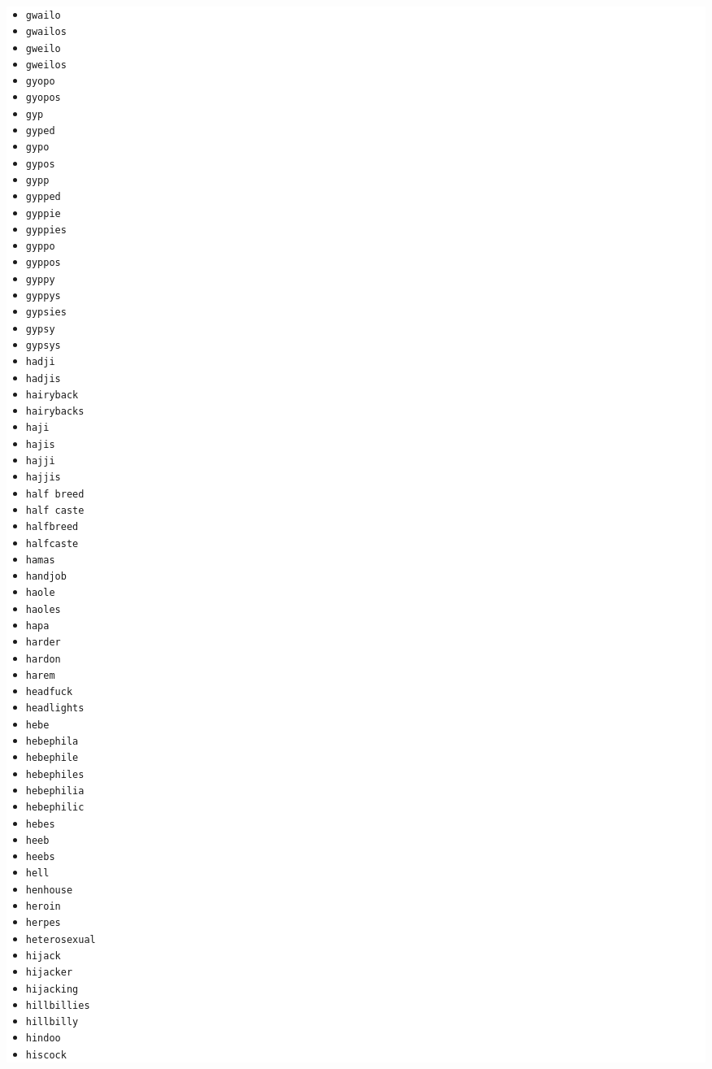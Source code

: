 *   `gwailo`
*   `gwailos`
*   `gweilo`
*   `gweilos`
*   `gyopo`
*   `gyopos`
*   `gyp`
*   `gyped`
*   `gypo`
*   `gypos`
*   `gypp`
*   `gypped`
*   `gyppie`
*   `gyppies`
*   `gyppo`
*   `gyppos`
*   `gyppy`
*   `gyppys`
*   `gypsies`
*   `gypsy`
*   `gypsys`
*   `hadji`
*   `hadjis`
*   `hairyback`
*   `hairybacks`
*   `haji`
*   `hajis`
*   `hajji`
*   `hajjis`
*   `half breed`
*   `half caste`
*   `halfbreed`
*   `halfcaste`
*   `hamas`
*   `handjob`
*   `haole`
*   `haoles`
*   `hapa`
*   `harder`
*   `hardon`
*   `harem`
*   `headfuck`
*   `headlights`
*   `hebe`
*   `hebephila`
*   `hebephile`
*   `hebephiles`
*   `hebephilia`
*   `hebephilic`
*   `hebes`
*   `heeb`
*   `heebs`
*   `hell`
*   `henhouse`
*   `heroin`
*   `herpes`
*   `heterosexual`
*   `hijack`
*   `hijacker`
*   `hijacking`
*   `hillbillies`
*   `hillbilly`
*   `hindoo`
*   `hiscock`